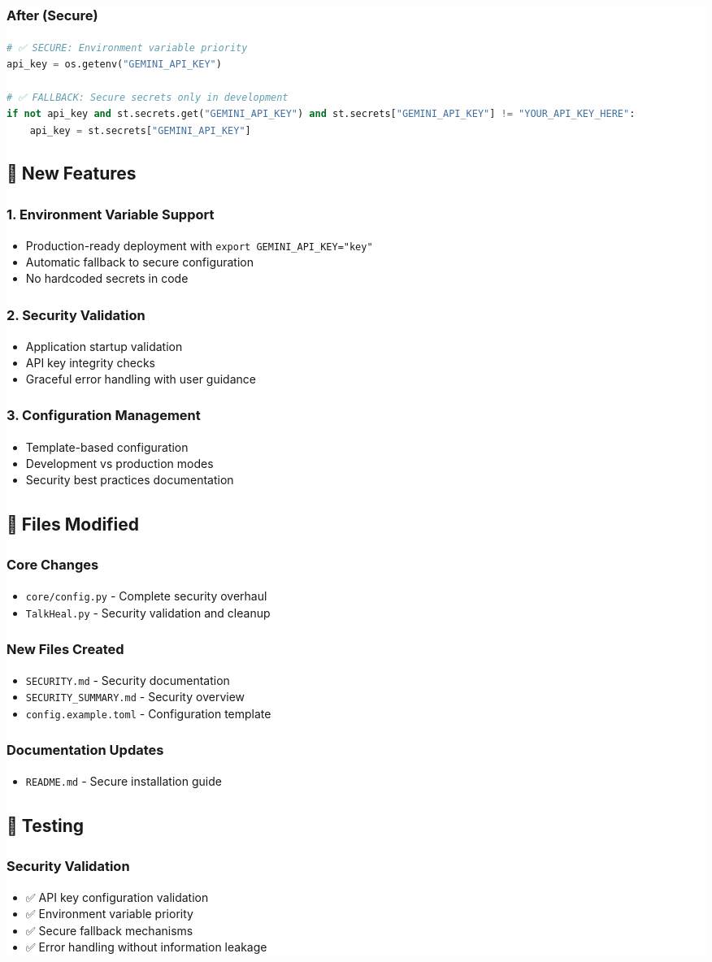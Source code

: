 ### **After (Secure)**
```python
# ✅ SECURE: Environment variable priority
api_key = os.getenv("GEMINI_API_KEY")

# ✅ FALLBACK: Secure secrets only in development
if not api_key and st.secrets.get("GEMINI_API_KEY") and st.secrets["GEMINI_API_KEY"] != "YOUR_API_KEY_HERE":
    api_key = st.secrets["GEMINI_API_KEY"]
```

## 🚀 New Features

### **1. Environment Variable Support**
- Production-ready deployment with `export GEMINI_API_KEY="key"`
- Automatic fallback to secure configuration
- No hardcoded secrets in code

### **2. Security Validation**
- Application startup validation
- API key integrity checks
- Graceful error handling with user guidance

### **3. Configuration Management**
- Template-based configuration
- Development vs production modes
- Security best practices documentation

## 📁 Files Modified

### **Core Changes**
- `core/config.py` - Complete security overhaul
- `TalkHeal.py` - Security validation and cleanup

### **New Files Created**
- `SECURITY.md` - Security documentation
- `SECURITY_SUMMARY.md` - Security overview
- `config.example.toml` - Configuration template

### **Documentation Updates**
- `README.md` - Secure installation guide

## 🧪 Testing

### **Security Validation**
- ✅ API key configuration validation
- ✅ Environment variable priority
- ✅ Secure fallback mechanisms
- ✅ Error handling without information leakage
